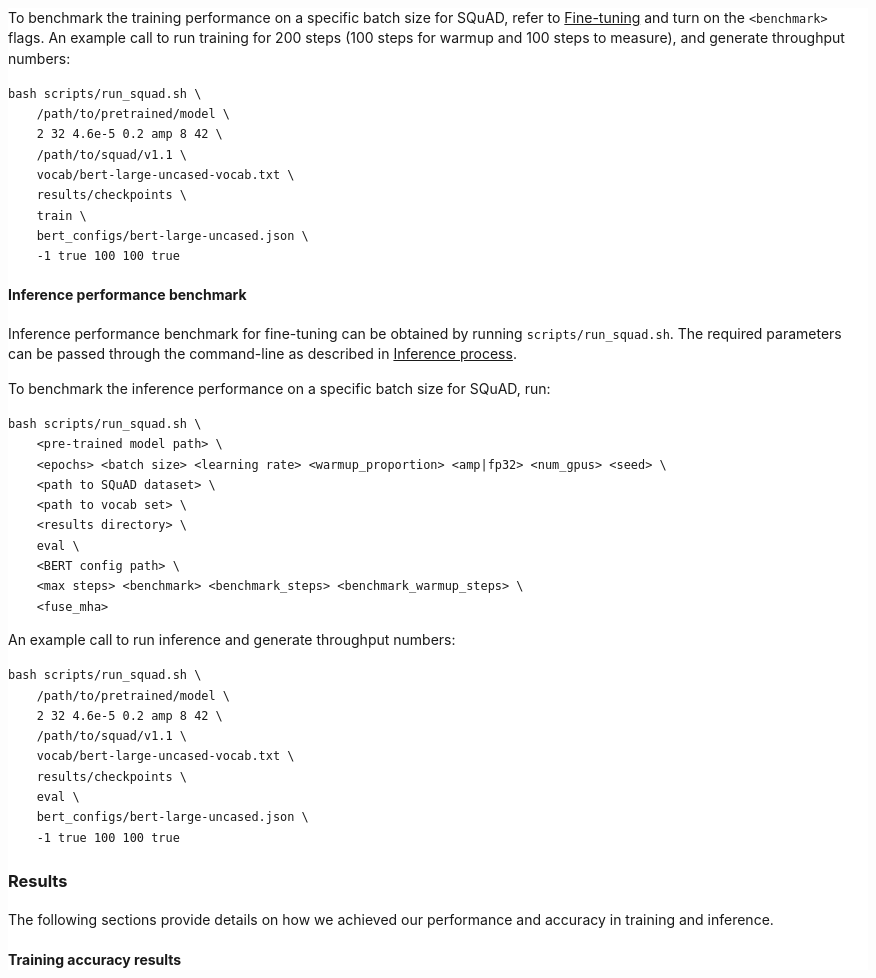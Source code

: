 To benchmark the training performance on a specific batch size for SQuAD, refer to [Fine-tuning](#fine-tuning) and turn on the `<benchmark>` flags. An example call to run training for 200 steps (100 steps for warmup and 100 steps to measure), and generate throughput numbers:
```shell
bash scripts/run_squad.sh \
    /path/to/pretrained/model \
    2 32 4.6e-5 0.2 amp 8 42 \
    /path/to/squad/v1.1 \
    vocab/bert-large-uncased-vocab.txt \
    results/checkpoints \
    train \
    bert_configs/bert-large-uncased.json \
    -1 true 100 100 true
```
 
#### Inference performance benchmark
Inference performance benchmark for fine-tuning can be obtained by running `scripts/run_squad.sh`. The required parameters can be passed through the command-line as described in [Inference process](#inference-process).
 
To benchmark the inference performance on a specific batch size for SQuAD, run:
```shell
bash scripts/run_squad.sh \
    <pre-trained model path> \
    <epochs> <batch size> <learning rate> <warmup_proportion> <amp|fp32> <num_gpus> <seed> \
    <path to SQuAD dataset> \
    <path to vocab set> \
    <results directory> \
    eval \
    <BERT config path> \
    <max steps> <benchmark> <benchmark_steps> <benchmark_warmup_steps> \
    <fuse_mha>
```
 
An example call to run inference and generate throughput numbers:
```
bash scripts/run_squad.sh \
    /path/to/pretrained/model \
    2 32 4.6e-5 0.2 amp 8 42 \
    /path/to/squad/v1.1 \
    vocab/bert-large-uncased-vocab.txt \
    results/checkpoints \
    eval \
    bert_configs/bert-large-uncased.json \
    -1 true 100 100 true
```

 
### Results
 
The following sections provide details on how we achieved our performance and accuracy in training and inference. 
 
#### Training accuracy results
 